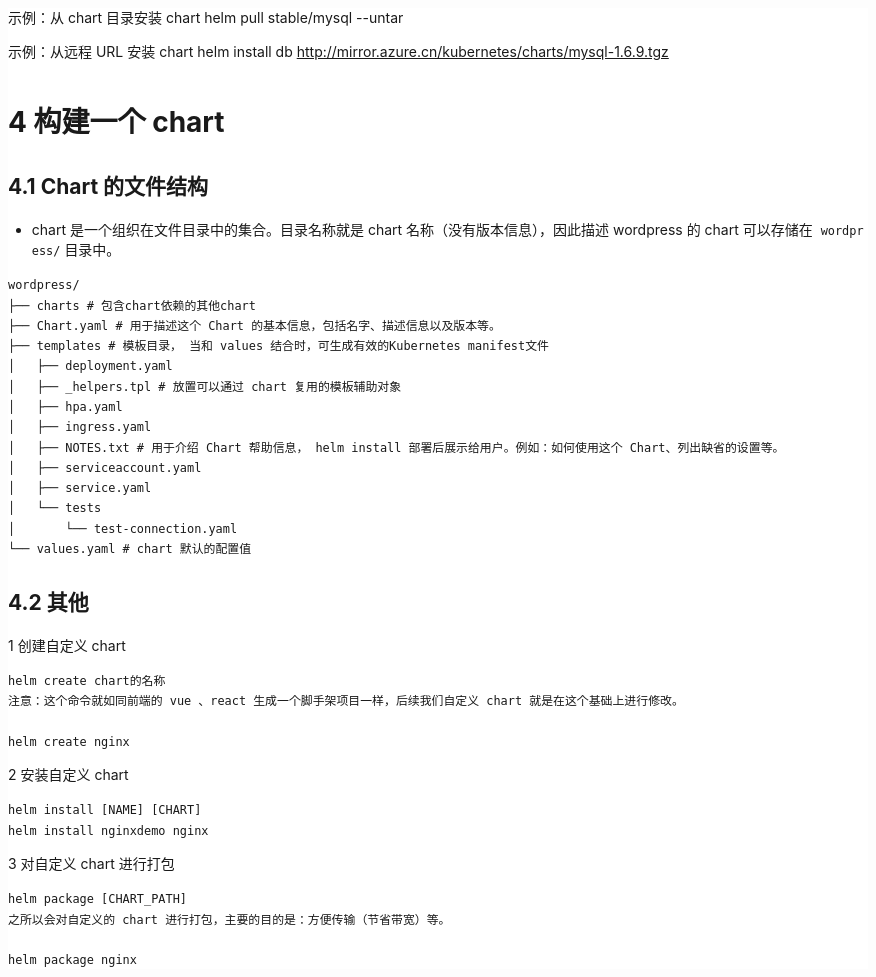 
示例：从 chart 目录安装 chart
helm pull stable/mysql --untar

示例：从远程 URL 安装 chart
helm install db http://mirror.azure.cn/kubernetes/charts/mysql-1.6.9.tgz



# 4 构建一个 chart 


## 4.1 Chart 的文件结构


- chart 是一个组织在文件目录中的集合。目录名称就是 chart 名称（没有版本信息），因此描述 wordpress 的 chart 可以存储在  `wordpress/` 目录中。

```
wordpress/
├── charts # 包含chart依赖的其他chart
├── Chart.yaml # 用于描述这个 Chart 的基本信息，包括名字、描述信息以及版本等。
├── templates # 模板目录， 当和 values 结合时，可生成有效的Kubernetes manifest文件
│   ├── deployment.yaml
│   ├── _helpers.tpl # 放置可以通过 chart 复用的模板辅助对象
│   ├── hpa.yaml
│   ├── ingress.yaml
│   ├── NOTES.txt # 用于介绍 Chart 帮助信息， helm install 部署后展示给用户。例如：如何使用这个 Chart、列出缺省的设置等。
│   ├── serviceaccount.yaml
│   ├── service.yaml
│   └── tests
│       └── test-connection.yaml
└── values.yaml # chart 默认的配置值
```


## 4.2 其他 

1 创建自定义 chart
```
helm create chart的名称
注意：这个命令就如同前端的 vue 、react 生成一个脚手架项目一样，后续我们自定义 chart 就是在这个基础上进行修改。

helm create nginx
```


2 安装自定义 chart

```
helm install [NAME] [CHART]
helm install nginxdemo nginx
```


3 对自定义 chart 进行打包

```
helm package [CHART_PATH]
之所以会对自定义的 chart 进行打包，主要的目的是：方便传输（节省带宽）等。

helm package nginx
```

